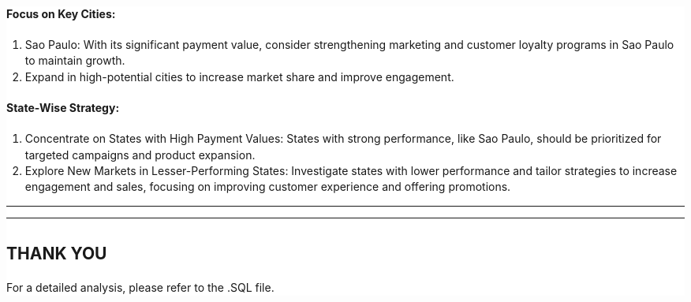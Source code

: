 #### Focus on Key Cities:

1. Sao Paulo: With its significant payment value, consider strengthening marketing and customer loyalty programs in Sao Paulo to maintain growth.
2. Expand in high-potential cities to increase market share and improve engagement.

#### State-Wise Strategy:

1. Concentrate on States with High Payment Values: States with strong performance, like Sao Paulo, should be prioritized for targeted campaigns and product expansion.
2. Explore New Markets in Lesser-Performing States: Investigate states with lower performance and tailor strategies to increase engagement and sales, focusing on improving customer experience and offering promotions.

_____________________________________________________________________________________________________________________________________________________________________________
_____________________________________________________________________________________________________________________________________________________________________________

## THANK YOU

For a detailed analysis, please refer to the .SQL file.












  















